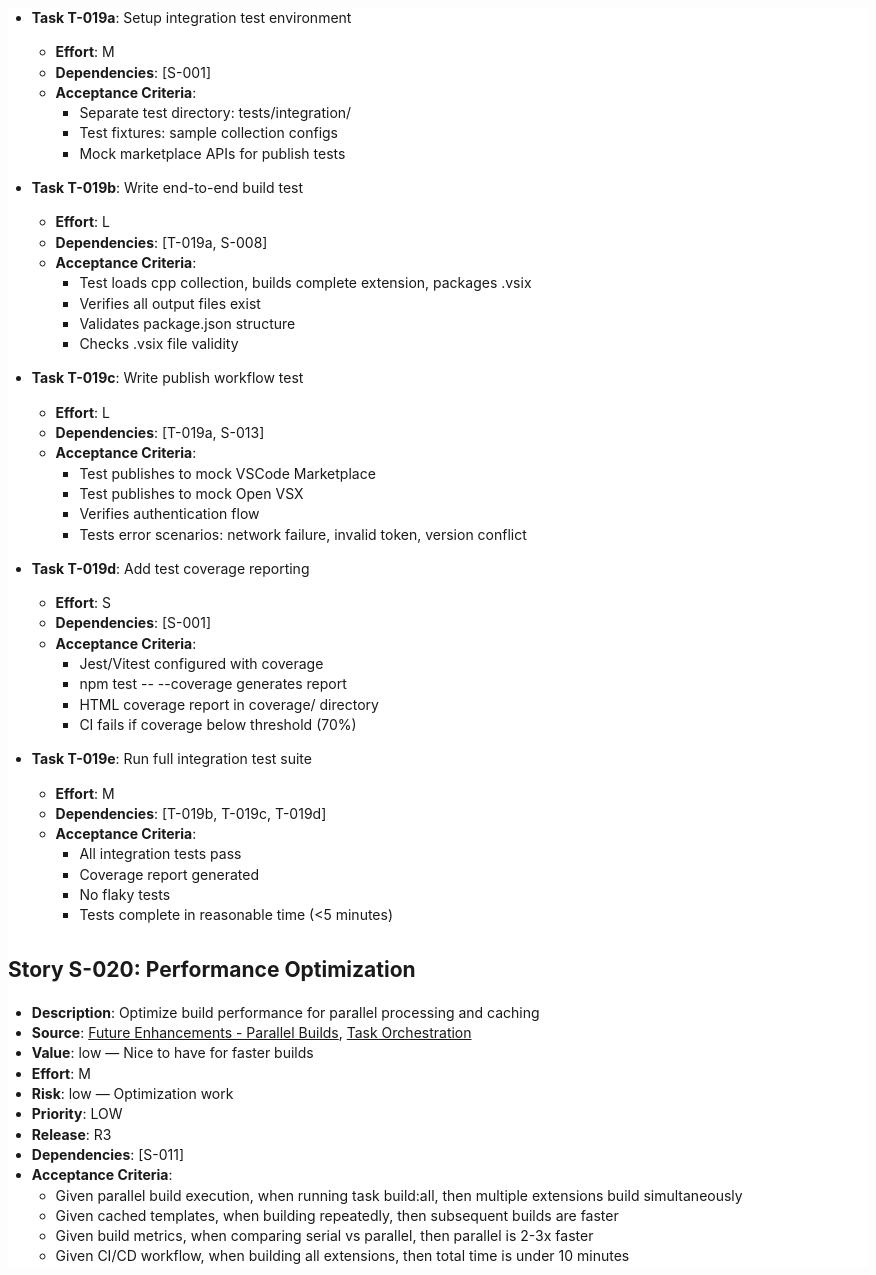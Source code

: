   - **Task T-019a**: Setup integration test environment
    - **Effort**: M
    - **Dependencies**: [S-001]
    - **Acceptance Criteria**:
      - Separate test directory: tests/integration/
      - Test fixtures: sample collection configs
      - Mock marketplace APIs for publish tests

  - **Task T-019b**: Write end-to-end build test
    - **Effort**: L
    - **Dependencies**: [T-019a, S-008]
    - **Acceptance Criteria**:
      - Test loads cpp collection, builds complete extension, packages .vsix
      - Verifies all output files exist
      - Validates package.json structure
      - Checks .vsix file validity

  - **Task T-019c**: Write publish workflow test
    - **Effort**: L
    - **Dependencies**: [T-019a, S-013]
    - **Acceptance Criteria**:
      - Test publishes to mock VSCode Marketplace
      - Test publishes to mock Open VSX
      - Verifies authentication flow
      - Tests error scenarios: network failure, invalid token, version conflict

  - **Task T-019d**: Add test coverage reporting
    - **Effort**: S
    - **Dependencies**: [S-001]
    - **Acceptance Criteria**:
      - Jest/Vitest configured with coverage
      - npm test -- --coverage generates report
      - HTML coverage report in coverage/ directory
      - CI fails if coverage below threshold (70%)

  - **Task T-019e**: Run full integration test suite
    - **Effort**: M
    - **Dependencies**: [T-019b, T-019c, T-019d]
    - **Acceptance Criteria**:
      - All integration tests pass
      - Coverage report generated
      - No flaky tests
      - Tests complete in reasonable time (<5 minutes)

## Story S-020: Performance Optimization

- **Description**: Optimize build performance for parallel processing and caching
- **Source**: [Future Enhancements - Parallel Builds](low-level-design.md#future-enhancements), [Task Orchestration](low-level-design.md#4-task-orchestration)
- **Value**: low — Nice to have for faster builds
- **Effort**: M
- **Risk**: low — Optimization work
- **Priority**: LOW
- **Release**: R3
- **Dependencies**: [S-011]
- **Acceptance Criteria**:
  - Given parallel build execution, when running task build:all, then multiple extensions build simultaneously
  - Given cached templates, when building repeatedly, then subsequent builds are faster
  - Given build metrics, when comparing serial vs parallel, then parallel is 2-3x faster
  - Given CI/CD workflow, when building all extensions, then total time is under 10 minutes
